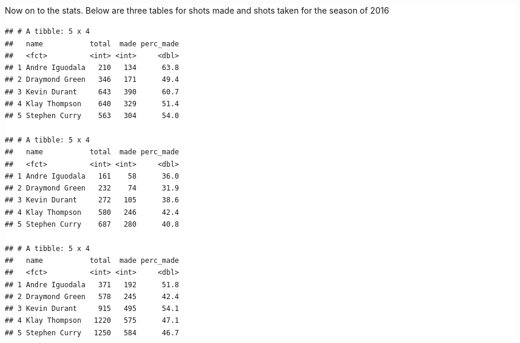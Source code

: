 Now on to the stats. Below are three tables for shots made and shots taken for the season of 2016

    ## # A tibble: 5 x 4
    ##   name           total  made perc_made
    ##   <fct>          <int> <int>     <dbl>
    ## 1 Andre Iguodala   210   134      63.8
    ## 2 Draymond Green   346   171      49.4
    ## 3 Kevin Durant     643   390      60.7
    ## 4 Klay Thompson    640   329      51.4
    ## 5 Stephen Curry    563   304      54.0

    ## # A tibble: 5 x 4
    ##   name           total  made perc_made
    ##   <fct>          <int> <int>     <dbl>
    ## 1 Andre Iguodala   161    58      36.0
    ## 2 Draymond Green   232    74      31.9
    ## 3 Kevin Durant     272   105      38.6
    ## 4 Klay Thompson    580   246      42.4
    ## 5 Stephen Curry    687   280      40.8

    ## # A tibble: 5 x 4
    ##   name           total  made perc_made
    ##   <fct>          <int> <int>     <dbl>
    ## 1 Andre Iguodala   371   192      51.8
    ## 2 Draymond Green   578   245      42.4
    ## 3 Kevin Durant     915   495      54.1
    ## 4 Klay Thompson   1220   575      47.1
    ## 5 Stephen Curry   1250   584      46.7
